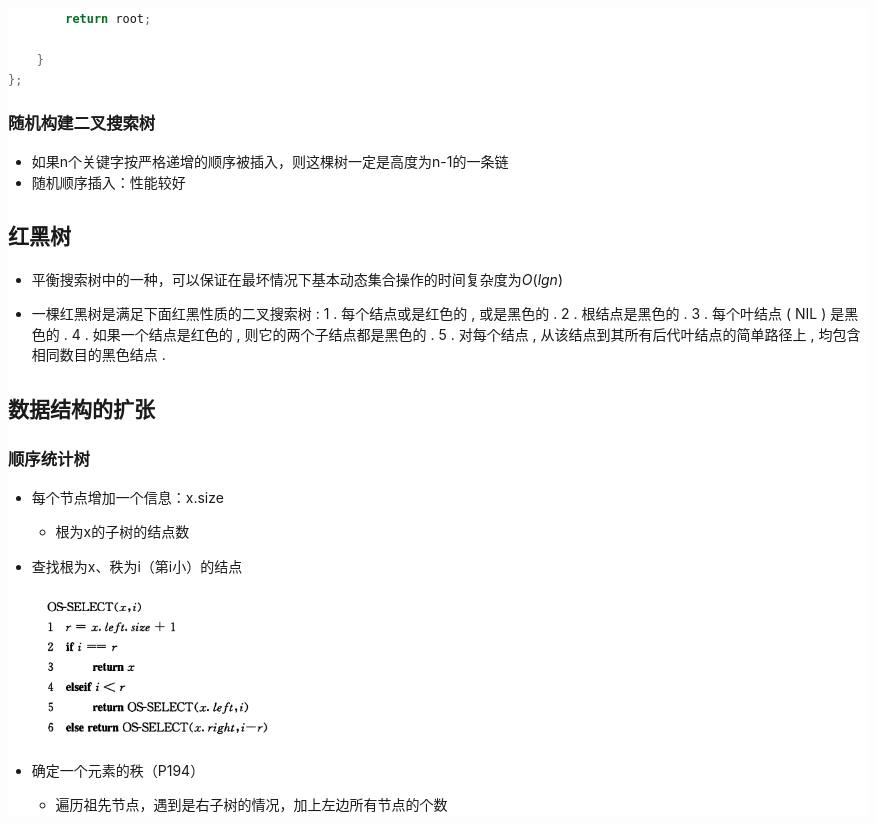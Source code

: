 ```c++
        return root;
            
    }
};
```



### 随机构建二叉搜索树

- 如果n个关键字按严格递增的顺序被插入，则这棵树一定是高度为n-1的一条链
- 随机顺序插入：性能较好



## 红黑树

- 平衡搜索树中的一种，可以保证在最坏情况下基本动态集合操作的时间复杂度为$O(lgn)$

- 一棵红黑树是满足下面红黑性质的二叉搜索树 :
  1 . 每个结点或是红色的 , 或是黑色的 .
  2 . 根结点是黑色的 .
  3 . 每个叶结点 ( NIL ) 是黑色的 .
  4 . 如果一个结点是红色的 , 则它的两个子结点都是黑色的 .
  5 . 对每个结点 , 从该结点到其所有后代叶结点的简单路径上 , 均包含相同数目的黑色结点 .



## 数据结构的扩张

### 顺序统计树

- 每个节点增加一个信息：x.size

  - 根为x的子树的结点数

- 查找根为x、秩为i（第i小）的结点

  <img src="【算法复习】数据结构/顺序统计树1.png" alt="顺序统计树1" style="zoom:67%;" />

- 确定一个元素的秩（P194）

  - 遍历祖先节点，遇到是右子树的情况，加上左边所有节点的个数
